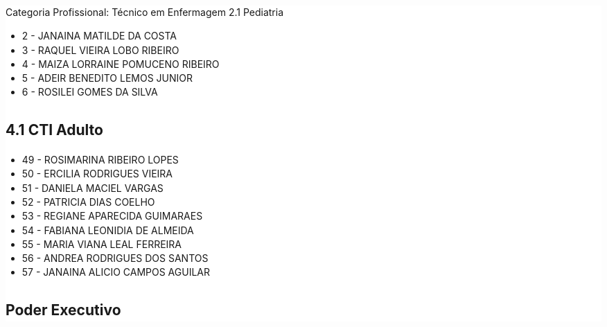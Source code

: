 Categoria Profissional: Técnico em Enfermagem 2.1 Pediatria

- 2 - JANAINA MATILDE DA COSTA
- 3 - RAQUEL VIEIRA LOBO RIBEIRO
- 4 - MAIZA LORRAINE POMUCENO RIBEIRO
- 5 - ADEIR BENEDITO LEMOS JUNIOR
- 6 - ROSILEI GOMES DA SILVA

## 4.1 CTI Adulto

- 49 - ROSIMARINA RIBEIRO LOPES
- 50 - ERCILIA RODRIGUES VIEIRA
- 51 - DANIELA MACIEL VARGAS
- 52 - PATRICIA DIAS COELHO
- 53 - REGIANE APARECIDA GUIMARAES
- 54 - FABIANA LEONIDIA DE ALMEIDA
- 55 - MARIA VIANA LEAL FERREIRA
- 56 - ANDREA RODRIGUES DOS SANTOS
- 57 - JANAINA ALICIO CAMPOS AGUILAR

## Poder Executivo

